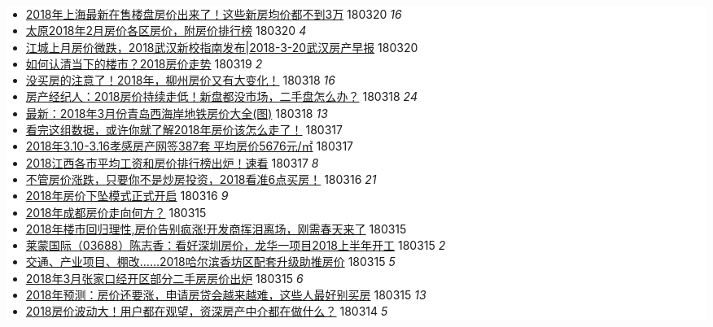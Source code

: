 - [2018年上海最新在售楼盘房价出来了！这些新房均价都不到3万](http://jkwz.applinzi.com/ittc/7082577876421706758.html#2018%E5%B9%B4%E4%B8%8A%E6%B5%B7%E6%9C%80%E6%96%B0%E5%9C%A8%E5%94%AE%E6%A5%BC%E7%9B%98%E6%88%BF%E4%BB%B7%E5%87%BA%E6%9D%A5%E4%BA%86%EF%BC%81%E8%BF%99%E4%BA%9B%E6%96%B0%E6%88%BF%E5%9D%87%E4%BB%B7%E9%83%BD%E4%B8%8D%E5%88%B03%E4%B8%87) 180320 *16* 
- [太原2018年2月房价各区房价，附房价排行榜](http://jkwz.applinzi.com/ittc/7082200422771328017.html#%E5%A4%AA%E5%8E%9F2018%E5%B9%B42%E6%9C%88%E6%88%BF%E4%BB%B7%E5%90%84%E5%8C%BA%E6%88%BF%E4%BB%B7%EF%BC%8C%E9%99%84%E6%88%BF%E4%BB%B7%E6%8E%92%E8%A1%8C%E6%A6%9C) 180320 *4* 
- [江城上月房价微跌，2018武汉新校指南发布|2018-3-20武汉房产早报](http://jkwz.applinzi.com/ittc/7082468862056727562.html#%E6%B1%9F%E5%9F%8E%E4%B8%8A%E6%9C%88%E6%88%BF%E4%BB%B7%E5%BE%AE%E8%B7%8C%EF%BC%8C2018%E6%AD%A6%E6%B1%89%E6%96%B0%E6%A0%A1%E6%8C%87%E5%8D%97%E5%8F%91%E5%B8%83%7C2018-3-20%E6%AD%A6%E6%B1%89%E6%88%BF%E4%BA%A7%E6%97%A9%E6%8A%A5) 180320  
- [如何认清当下的楼市？2018房价走势](http://jkwz.applinzi.com/ittc/7082118421640905738.html#%E5%A6%82%E4%BD%95%E8%AE%A4%E6%B8%85%E5%BD%93%E4%B8%8B%E7%9A%84%E6%A5%BC%E5%B8%82%EF%BC%9F2018%E6%88%BF%E4%BB%B7%E8%B5%B0%E5%8A%BF) 180319 *2* 
- [没买房的注意了！2018年，柳州房价又有大变化！](http://jkwz.applinzi.com/ittc/7081870844831990795.html#%E6%B2%A1%E4%B9%B0%E6%88%BF%E7%9A%84%E6%B3%A8%E6%84%8F%E4%BA%86%EF%BC%812018%E5%B9%B4%EF%BC%8C%E6%9F%B3%E5%B7%9E%E6%88%BF%E4%BB%B7%E5%8F%88%E6%9C%89%E5%A4%A7%E5%8F%98%E5%8C%96%EF%BC%81) 180318 *16* 
- [房产经纪人：2018房价持续走低！新盘都没市场，二手盘怎么办？](http://jkwz.applinzi.com/ittc/7081812325084693520.html#%E6%88%BF%E4%BA%A7%E7%BB%8F%E7%BA%AA%E4%BA%BA%EF%BC%9A2018%E6%88%BF%E4%BB%B7%E6%8C%81%E7%BB%AD%E8%B5%B0%E4%BD%8E%EF%BC%81%E6%96%B0%E7%9B%98%E9%83%BD%E6%B2%A1%E5%B8%82%E5%9C%BA%EF%BC%8C%E4%BA%8C%E6%89%8B%E7%9B%98%E6%80%8E%E4%B9%88%E5%8A%9E%EF%BC%9F) 180318 *24* 
- [最新：2018年3月份青岛西海岸地铁房价大全(图)](http://jkwz.applinzi.com/ittc/7081771409422681105.html#%E6%9C%80%E6%96%B0%EF%BC%9A2018%E5%B9%B43%E6%9C%88%E4%BB%BD%E9%9D%92%E5%B2%9B%E8%A5%BF%E6%B5%B7%E5%B2%B8%E5%9C%B0%E9%93%81%E6%88%BF%E4%BB%B7%E5%A4%A7%E5%85%A8%28%E5%9B%BE%29) 180318 *13* 
- [看完这组数据，或许你就了解2018年房价该怎么走了！](http://jkwz.applinzi.com/ittc/7081566250901963783.html#%E7%9C%8B%E5%AE%8C%E8%BF%99%E7%BB%84%E6%95%B0%E6%8D%AE%EF%BC%8C%E6%88%96%E8%AE%B8%E4%BD%A0%E5%B0%B1%E4%BA%86%E8%A7%A32018%E5%B9%B4%E6%88%BF%E4%BB%B7%E8%AF%A5%E6%80%8E%E4%B9%88%E8%B5%B0%E4%BA%86%EF%BC%81) 180317  
- [2018年3.10-3.16孝感房产网签387套 平均房价5676元/㎡](http://jkwz.applinzi.com/ittc/7081378214197068817.html#2018%E5%B9%B43.10-3.16%E5%AD%9D%E6%84%9F%E6%88%BF%E4%BA%A7%E7%BD%91%E7%AD%BE387%E5%A5%97+%E5%B9%B3%E5%9D%87%E6%88%BF%E4%BB%B75676%E5%85%83%2F%E3%8E%A1) 180317  
- [2018江西各市平均工资和房价排行榜出炉！速看](http://jkwz.applinzi.com/ittc/7081068609168475153.html#2018%E6%B1%9F%E8%A5%BF%E5%90%84%E5%B8%82%E5%B9%B3%E5%9D%87%E5%B7%A5%E8%B5%84%E5%92%8C%E6%88%BF%E4%BB%B7%E6%8E%92%E8%A1%8C%E6%A6%9C%E5%87%BA%E7%82%89%EF%BC%81%E9%80%9F%E7%9C%8B) 180317 *8* 
- [不管房价涨跌，只要你不是炒房投资，2018看准6点买房！](http://jkwz.applinzi.com/ittc/7081134498983183366.html#%E4%B8%8D%E7%AE%A1%E6%88%BF%E4%BB%B7%E6%B6%A8%E8%B7%8C%EF%BC%8C%E5%8F%AA%E8%A6%81%E4%BD%A0%E4%B8%8D%E6%98%AF%E7%82%92%E6%88%BF%E6%8A%95%E8%B5%84%EF%BC%8C2018%E7%9C%8B%E5%87%866%E7%82%B9%E4%B9%B0%E6%88%BF%EF%BC%81) 180316 *21* 
- [2018年房价下坠模式正式开启](http://jkwz.applinzi.com/ittc/7081010889572746246.html#2018%E5%B9%B4%E6%88%BF%E4%BB%B7%E4%B8%8B%E5%9D%A0%E6%A8%A1%E5%BC%8F%E6%AD%A3%E5%BC%8F%E5%BC%80%E5%90%AF) 180316 *9* 
- [2018年成都房价走向何方？](http://jkwz.applinzi.com/ittc/7080824410678494219.html#2018%E5%B9%B4%E6%88%90%E9%83%BD%E6%88%BF%E4%BB%B7%E8%B5%B0%E5%90%91%E4%BD%95%E6%96%B9%EF%BC%9F) 180315  
- [2018年楼市回归理性,房价告别疯涨!开发商挥泪离场，刚需春天来了](http://jkwz.applinzi.com/ittc/7080744172971885578.html#2018%E5%B9%B4%E6%A5%BC%E5%B8%82%E5%9B%9E%E5%BD%92%E7%90%86%E6%80%A7%2C%E6%88%BF%E4%BB%B7%E5%91%8A%E5%88%AB%E7%96%AF%E6%B6%A8%21%E5%BC%80%E5%8F%91%E5%95%86%E6%8C%A5%E6%B3%AA%E7%A6%BB%E5%9C%BA%EF%BC%8C%E5%88%9A%E9%9C%80%E6%98%A5%E5%A4%A9%E6%9D%A5%E4%BA%86) 180315  
- [莱蒙国际（03688）陈志香：看好深圳房价，龙华一项目2018上半年开工](http://jkwz.applinzi.com/ittc/7080728637651551243.html#%E8%8E%B1%E8%92%99%E5%9B%BD%E9%99%85%EF%BC%8803688%EF%BC%89%E9%99%88%E5%BF%97%E9%A6%99%EF%BC%9A%E7%9C%8B%E5%A5%BD%E6%B7%B1%E5%9C%B3%E6%88%BF%E4%BB%B7%EF%BC%8C%E9%BE%99%E5%8D%8E%E4%B8%80%E9%A1%B9%E7%9B%AE2018%E4%B8%8A%E5%8D%8A%E5%B9%B4%E5%BC%80%E5%B7%A5) 180315 *2* 
- [交通、产业项目、棚改……2018哈尔滨香坊区配套升级助推房价](http://jkwz.applinzi.com/ittc/7080726549857043473.html#%E4%BA%A4%E9%80%9A%E3%80%81%E4%BA%A7%E4%B8%9A%E9%A1%B9%E7%9B%AE%E3%80%81%E6%A3%9A%E6%94%B9%E2%80%A6%E2%80%A62018%E5%93%88%E5%B0%94%E6%BB%A8%E9%A6%99%E5%9D%8A%E5%8C%BA%E9%85%8D%E5%A5%97%E5%8D%87%E7%BA%A7%E5%8A%A9%E6%8E%A8%E6%88%BF%E4%BB%B7) 180315 *5* 
- [2018年3月张家口经开区部分二手房房价出炉](http://jkwz.applinzi.com/ittc/7080667175918765066.html#2018%E5%B9%B43%E6%9C%88%E5%BC%A0%E5%AE%B6%E5%8F%A3%E7%BB%8F%E5%BC%80%E5%8C%BA%E9%83%A8%E5%88%86%E4%BA%8C%E6%89%8B%E6%88%BF%E6%88%BF%E4%BB%B7%E5%87%BA%E7%82%89) 180315 *6* 
- [2018年预测：房价还要涨，申请房贷会越来越难，这些人最好别买房](http://jkwz.applinzi.com/ittc/7080665263630713872.html#2018%E5%B9%B4%E9%A2%84%E6%B5%8B%EF%BC%9A%E6%88%BF%E4%BB%B7%E8%BF%98%E8%A6%81%E6%B6%A8%EF%BC%8C%E7%94%B3%E8%AF%B7%E6%88%BF%E8%B4%B7%E4%BC%9A%E8%B6%8A%E6%9D%A5%E8%B6%8A%E9%9A%BE%EF%BC%8C%E8%BF%99%E4%BA%9B%E4%BA%BA%E6%9C%80%E5%A5%BD%E5%88%AB%E4%B9%B0%E6%88%BF) 180315 *13* 
- [2018房价波动大！用户都在观望，资深房产中介都在做什么？](http://jkwz.applinzi.com/ittc/7080274891045864464.html#2018%E6%88%BF%E4%BB%B7%E6%B3%A2%E5%8A%A8%E5%A4%A7%EF%BC%81%E7%94%A8%E6%88%B7%E9%83%BD%E5%9C%A8%E8%A7%82%E6%9C%9B%EF%BC%8C%E8%B5%84%E6%B7%B1%E6%88%BF%E4%BA%A7%E4%B8%AD%E4%BB%8B%E9%83%BD%E5%9C%A8%E5%81%9A%E4%BB%80%E4%B9%88%EF%BC%9F) 180314 *5* 